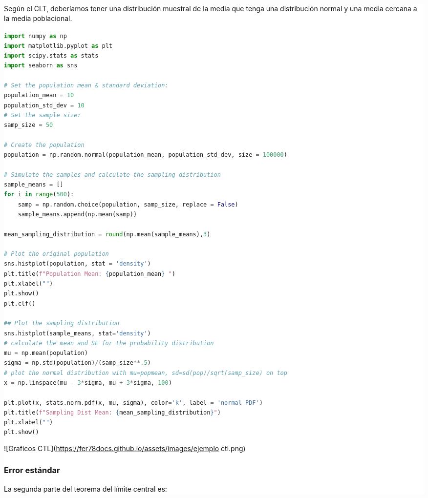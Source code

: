 Según el CLT, deberíamos tener una distribución muestral de la media que tenga una distribución normal y una media cercana a la media poblacional.

```python
import numpy as np
import matplotlib.pyplot as plt
import scipy.stats as stats
import seaborn as sns

# Set the population mean & standard deviation:
population_mean = 10
population_std_dev = 10
# Set the sample size:
samp_size = 50

# Create the population
population = np.random.normal(population_mean, population_std_dev, size = 100000)

# Simulate the samples and calculate the sampling distribution
sample_means = []
for i in range(500):
    samp = np.random.choice(population, samp_size, replace = False)
    sample_means.append(np.mean(samp))

mean_sampling_distribution = round(np.mean(sample_means),3)

# Plot the original population
sns.histplot(population, stat = 'density')
plt.title(f"Population Mean: {population_mean} ")
plt.xlabel("")
plt.show()
plt.clf()

## Plot the sampling distribution
sns.histplot(sample_means, stat='density')
# calculate the mean and SE for the probability distribution
mu = np.mean(population)
sigma = np.std(population)/(samp_size**.5)
# plot the normal distribution with mu=popmean, sd=sd(pop)/sqrt(samp_size) on top
x = np.linspace(mu - 3*sigma, mu + 3*sigma, 100)

plt.plot(x, stats.norm.pdf(x, mu, sigma), color='k', label = 'normal PDF')
plt.title(f"Sampling Dist Mean: {mean_sampling_distribution}")
plt.xlabel("")
plt.show()
```
![Graficos CTL](https://fer78docs.github.io/assets/images/ejemplo ctl.png)

### Error estándar

La segunda parte del teorema del límite central es:
